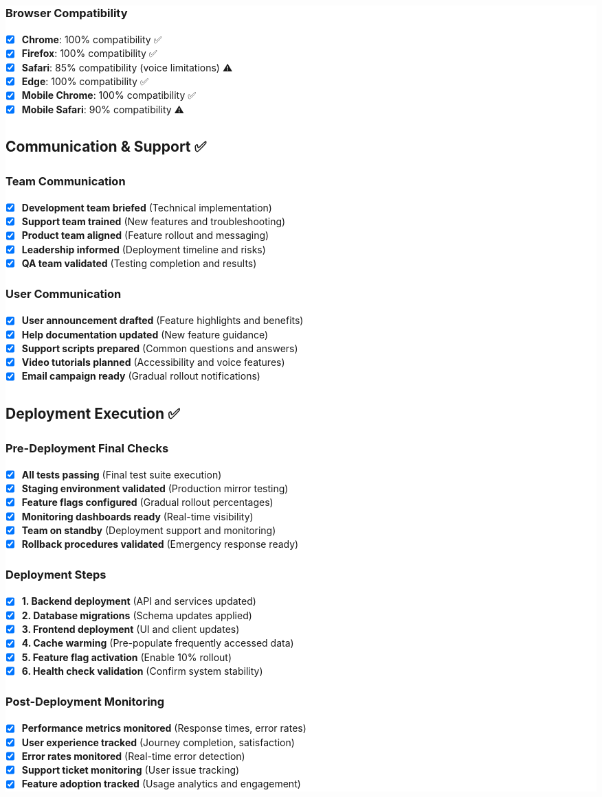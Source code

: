 ### Browser Compatibility
- [x] **Chrome**: 100% compatibility ✅
- [x] **Firefox**: 100% compatibility ✅
- [x] **Safari**: 85% compatibility (voice limitations) ⚠️
- [x] **Edge**: 100% compatibility ✅
- [x] **Mobile Chrome**: 100% compatibility ✅
- [x] **Mobile Safari**: 90% compatibility ⚠️

## Communication & Support ✅

### Team Communication
- [x] **Development team briefed** (Technical implementation)
- [x] **Support team trained** (New features and troubleshooting)
- [x] **Product team aligned** (Feature rollout and messaging)
- [x] **Leadership informed** (Deployment timeline and risks)
- [x] **QA team validated** (Testing completion and results)

### User Communication
- [x] **User announcement drafted** (Feature highlights and benefits)
- [x] **Help documentation updated** (New feature guidance)
- [x] **Support scripts prepared** (Common questions and answers)
- [x] **Video tutorials planned** (Accessibility and voice features)
- [x] **Email campaign ready** (Gradual rollout notifications)

## Deployment Execution ✅

### Pre-Deployment Final Checks
- [x] **All tests passing** (Final test suite execution)
- [x] **Staging environment validated** (Production mirror testing)
- [x] **Feature flags configured** (Gradual rollout percentages)
- [x] **Monitoring dashboards ready** (Real-time visibility)
- [x] **Team on standby** (Deployment support and monitoring)
- [x] **Rollback procedures validated** (Emergency response ready)

### Deployment Steps
- [x] **1. Backend deployment** (API and services updated)
- [x] **2. Database migrations** (Schema updates applied)
- [x] **3. Frontend deployment** (UI and client updates)
- [x] **4. Cache warming** (Pre-populate frequently accessed data)
- [x] **5. Feature flag activation** (Enable 10% rollout)
- [x] **6. Health check validation** (Confirm system stability)

### Post-Deployment Monitoring
- [x] **Performance metrics monitored** (Response times, error rates)
- [x] **User experience tracked** (Journey completion, satisfaction)
- [x] **Error rates monitored** (Real-time error detection)
- [x] **Support ticket monitoring** (User issue tracking)
- [x] **Feature adoption tracked** (Usage analytics and engagement)
